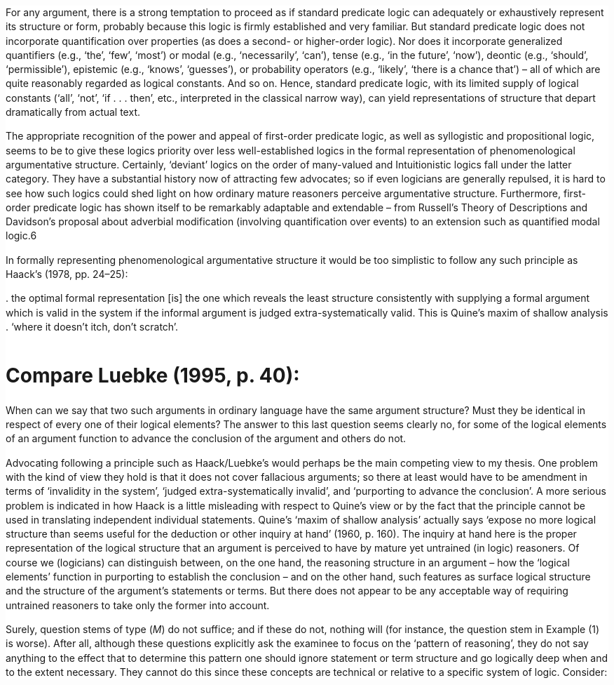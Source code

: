 For any argument, there is a strong temptation to proceed as if standard predicate logic can adequately or exhaustively represent its structure or form, probably because this logic is firmly established and very familiar. But standard predicate logic does not incorporate quantification over properties (as does a second- or higher-order logic). Nor does it incorporate generalized quantifiers (e.g., ‘the’, ‘few’, ‘most’) or modal (e.g., ‘necessarily’, ‘can’), tense (e.g., ‘in the future’, ‘now’), deontic (e.g., ‘should’, ‘permissible’), epistemic (e.g., ‘knows’, ‘guesses’), or probability operators (e.g., ‘likely’, ‘there is a chance that’) – all of which are quite reasonably regarded as logical constants. And so on. Hence, standard predicate logic, with its limited supply of logical constants (‘all’, ‘not’, ‘if . . . then’, etc., interpreted in the classical narrow way), can yield representations of structure that depart dramatically from actual text.

The appropriate recognition of the power and appeal of first-order predicate logic, as well as syllogistic and propositional logic, seems to be to give these logics priority over less well-established logics in the formal representation of phenomenological argumentative structure. Certainly, ‘deviant’ logics on the order of many-valued and Intuitionistic logics fall under the latter category. They have a substantial history now of attracting few advocates; so if even logicians are generally repulsed, it is hard to see how such logics could shed light on how ordinary mature reasoners perceive argumentative structure. Furthermore, first-order predicate logic has shown itself to be remarkably adaptable and extendable – from Russell’s Theory of Descriptions and Davidson’s proposal about adverbial modification (involving quantification over events) to an extension such as quantified modal logic.6

In formally representing phenomenological argumentative structure it would be too simplistic to follow any such principle as Haack’s (1978, pp. 24–25):

. the optimal formal representation [is] the one which reveals the least structure consistently with supplying a formal argument which is valid in the system if the informal argument is judged extra-systematically valid. This is Quine’s maxim of shallow analysis . ‘where it doesn’t itch, don’t scratch’.

# Compare Luebke (1995, p. 40):

When can we say that two such arguments in ordinary language have the same argument structure? Must they be identical in respect of every one of their logical elements? The answer to this last question seems clearly no, for some of the logical elements of an argument function to advance the conclusion of the argument and others do not.

Advocating following a principle such as Haack/Luebke’s would perhaps be the main competing view to my thesis. One problem with the kind of view they hold is that it does not cover fallacious arguments; so there at least would have to be amendment in terms of ‘invalidity in the system’, ‘judged extra-systematically invalid’, and ‘purporting to advance the conclusion’. A more serious problem is indicated in how Haack is a little misleading with respect to Quine’s view or by the fact that the principle cannot be used in translating independent individual statements. Quine’s ‘maxim of shallow analysis’ actually says ‘expose no more logical structure than seems useful for the deduction or other inquiry at hand’ (1960, p. 160). The inquiry at hand here is the proper representation of the logical structure that an argument is perceived to have by mature yet untrained (in logic) reasoners. Of course we (logicians) can distinguish between, on the one hand, the reasoning structure in an argument – how the ‘logical elements’ function in purporting to establish the conclusion – and on the other hand, such features as surface logical structure and the structure of the argument’s statements or terms. But there does not appear to be any acceptable way of requiring untrained reasoners to take only the former into account.

Surely, question stems of type $( M )$ do not suffice; and if these do not, nothing will (for instance, the question stem in Example (1) is worse). After all, although these questions explicitly ask the examinee to focus on the ‘pattern of reasoning’, they do not say anything to the effect that to determine this pattern one should ignore statement or term structure and go logically deep when and to the extent necessary. They cannot do this since these concepts are technical or relative to a specific system of logic. Consider:
